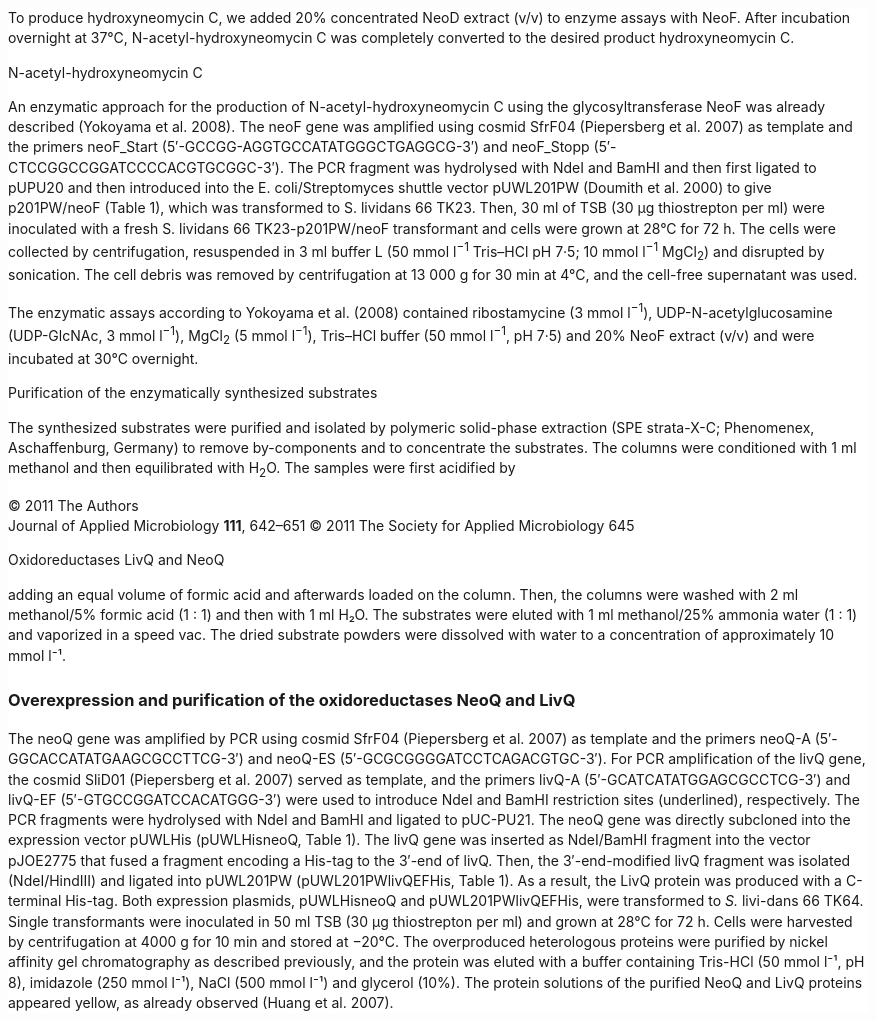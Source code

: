 To produce hydroxyneomycin C, we added 20% concentrated NeoD extract (v/v) to enzyme assays with NeoF. After incubation overnight at 37°C, N-acetyl-hydroxyneomycin C was completely converted to the desired product hydroxyneomycin C.

N-acetyl-hydroxyneomycin C

An enzymatic approach for the production of N-acetyl-hydroxyneomycin C using the glycosyltransferase NeoF was already described (Yokoyama et al. 2008). The neoF gene was amplified using cosmid SfrF04 (Piepersberg et al. 2007) as template and the primers neoF_Start (5′-GCCGG-AGGTGCCATATGGGCTGAGGCG-3′) and neoF_Stopp (5′-CTCCGGCCGGATCCCCACGTGCGGC-3′). The PCR fragment was hydrolysed with NdeI and BamHI and then first ligated to pUPU20 and then introduced into the E. coli/Streptomyces shuttle vector pUWL201PW (Doumith et al. 2000) to give p201PW/neoF (Table 1), which was transformed to S. lividans 66 TK23. Then, 30 ml of TSB (30 μg thiostrepton per ml) were inoculated with a fresh S. lividans 66 TK23-p201PW/neoF transformant and cells were grown at 28°C for 72 h. The cells were collected by centrifugation, resuspended in 3 ml buffer L (50 mmol l<sup>−1</sup> Tris–HCl pH 7·5; 10 mmol l<sup>−1</sup> MgCl<sub>2</sub>) and disrupted by sonication. The cell debris was removed by centrifugation at 13 000 g for 30 min at 4°C, and the cell-free supernatant was used.

The enzymatic assays according to Yokoyama et al. (2008) contained ribostamycine (3 mmol l<sup>−1</sup>), UDP-N-acetylglucosamine (UDP-GlcNAc, 3 mmol l<sup>−1</sup>), MgCl<sub>2</sub> (5 mmol l<sup>−1</sup>), Tris–HCl buffer (50 mmol l<sup>−1</sup>, pH 7·5) and 20% NeoF extract (v/v) and were incubated at 30°C overnight.

Purification of the enzymatically synthesized substrates

The synthesized substrates were purified and isolated by polymeric solid-phase extraction (SPE strata-X-C; Phenomenex, Aschaffenburg, Germany) to remove by-components and to concentrate the substrates. The columns were conditioned with 1 ml methanol and then equilibrated with H<sub>2</sub>O. The samples were first acidified by

© 2011 The Authors  
Journal of Applied Microbiology **111**, 642–651 © 2011 The Society for Applied Microbiology 645

Oxidoreductases LivQ and NeoQ

adding an equal volume of formic acid and afterwards loaded on the column. Then, the columns were washed with 2 ml methanol/5% formic acid (1 : 1) and then with 1 ml H₂O. The substrates were eluted with 1 ml methanol/25% ammonia water (1 : 1) and vaporized in a speed vac. The dried substrate powders were dissolved with water to a concentration of approximately 10 mmol l⁻¹.

### Overexpression and purification of the oxidoreductases NeoQ and LivQ

The neoQ gene was amplified by PCR using cosmid SfrF04 (Piepersberg et al. 2007) as template and the primers neoQ-A (5′-GGCACCATATGAAGCGCCTTCG-3′) and neoQ-ES (5′-GCGCGGGGATCCTCAGACGTGC-3′). For PCR amplification of the livQ gene, the cosmid SliD01 (Piepersberg et al. 2007) served as template, and the primers livQ-A (5′-GCATCATATGGAGCGCCTCG-3′) and livQ-EF (5′-GTGCCGGATCCACATGGG-3′) were used to introduce NdeI and BamHI restriction sites (underlined), respectively. The PCR fragments were hydrolysed with NdeI and BamHI and ligated to pUC-PU21. The neoQ gene was directly subcloned into the expression vector pUWLHis (pUWLHisneoQ, Table 1). The livQ gene was inserted as NdeI/BamHI fragment into the vector pJOE2775 that fused a fragment encoding a His-tag to the 3′-end of livQ. Then, the 3′-end-modified livQ fragment was isolated (NdeI/HindIII) and ligated into pUWL201PW (pUWL201PWlivQEFHis, Table 1). As a result, the LivQ protein was produced with a C-terminal His-tag. Both expression plasmids, pUWLHisneoQ and pUWL201PWlivQEFHis, were transformed to *S.* livi-dans 66 TK64. Single transformants were inoculated in 50 ml TSB (30 μg thiostrepton per ml) and grown at 28°C for 72 h. Cells were harvested by centrifugation at 4000 g for 10 min and stored at −20°C. The overproduced heterologous proteins were purified by nickel affinity gel chromatography as described previously, and the protein was eluted with a buffer containing Tris-HCl (50 mmol l⁻¹, pH 8), imidazole (250 mmol l⁻¹), NaCl (500 mmol l⁻¹) and glycerol (10%). The protein solutions of the purified NeoQ and LivQ proteins appeared yellow, as already observed (Huang et al. 2007).
